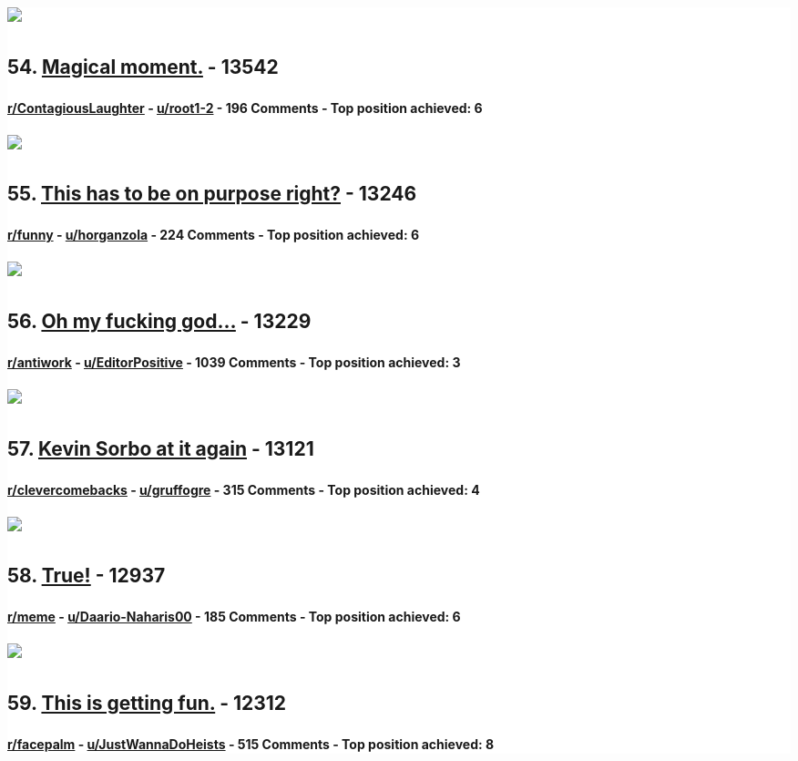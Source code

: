 <a href="https://i.redd.it/rzdcgoamhwlc1.jpeg"><img src="https://b.thumbs.redditmedia.com/EmP0un4EFQt1QHHU96zMj0eH1vNHj1zaTehkX5-fXlM.jpg"></img></a>

## 54. [Magical moment.](http://reddit.com/r/ContagiousLaughter/comments/1b4jc3o/magical_moment/) - 13542
#### [r/ContagiousLaughter](http://reddit.com/r/ContagiousLaughter) - [u/root1-2](http://reddit.com/u/root1-2) - 196 Comments - Top position achieved: 6

<a href="https://v.redd.it/ot8wk3vzqvlc1"><img src="https://external-preview.redd.it/ZGpxNW11NThydmxjMQWLpqMYtb3W251WJ52xYSUDNhC0H7feyfzzDrv6ontQ.png?width=140&amp;height=140&amp;crop=140:140,smart&amp;format=jpg&amp;v=enabled&amp;lthumb=true&amp;s=ec00b692da4bde058f265200ff206b4d01d7f7f9"></img></a>

## 55. [This has to be on purpose right?](http://reddit.com/r/funny/comments/1b50wjr/this_has_to_be_on_purpose_right/) - 13246
#### [r/funny](http://reddit.com/r/funny) - [u/horganzola](http://reddit.com/u/horganzola) - 224 Comments - Top position achieved: 6

<a href="https://i.redd.it/y2awk6ii00mc1.jpeg"><img src="https://b.thumbs.redditmedia.com/czZUo-RbftZ3CkdZ09c62G76SG0zDZhca41eQ6OgjAs.jpg"></img></a>

## 56. [Oh my fucking god…](http://reddit.com/r/antiwork/comments/1b5206n/oh_my_fucking_god/) - 13229
#### [r/antiwork](http://reddit.com/r/antiwork) - [u/EditorPositive](http://reddit.com/u/EditorPositive) - 1039 Comments - Top position achieved: 3

<a href="https://i.redd.it/quroocwr80mc1.jpeg"><img src="https://b.thumbs.redditmedia.com/x2HL8ONxbr16DTiY9up90wmQNvN7M2LjckhlbkyrLow.jpg"></img></a>

## 57. [Kevin Sorbo at it again](http://reddit.com/r/clevercomebacks/comments/1b4rk33/kevin_sorbo_at_it_again/) - 13121
#### [r/clevercomebacks](http://reddit.com/r/clevercomebacks) - [u/gruffogre](http://reddit.com/u/gruffogre) - 315 Comments - Top position achieved: 4

<a href="https://i.redd.it/8eesp4bu1ylc1.jpeg"><img src="https://b.thumbs.redditmedia.com/0Gplna6q0zMdnXGGLZmIqqZQcwNnSZ4MylBsS15VnoE.jpg"></img></a>

## 58. [True!](http://reddit.com/r/meme/comments/1b4ha04/true/) - 12937
#### [r/meme](http://reddit.com/r/meme) - [u/Daario-Naharis00](http://reddit.com/u/Daario-Naharis00) - 185 Comments - Top position achieved: 6

<a href="https://i.redd.it/0r5sjbwa4vlc1.jpeg"><img src="https://a.thumbs.redditmedia.com/i2fgDxt8DDEO-EU2_FG9U66vBoF5amcvcYXNKaMX9g4.jpg"></img></a>

## 59. [This is getting fun.](http://reddit.com/r/facepalm/comments/1b505uv/this_is_getting_fun/) - 12312
#### [r/facepalm](http://reddit.com/r/facepalm) - [u/JustWannaDoHeists](http://reddit.com/u/JustWannaDoHeists) - 515 Comments - Top position achieved: 8
